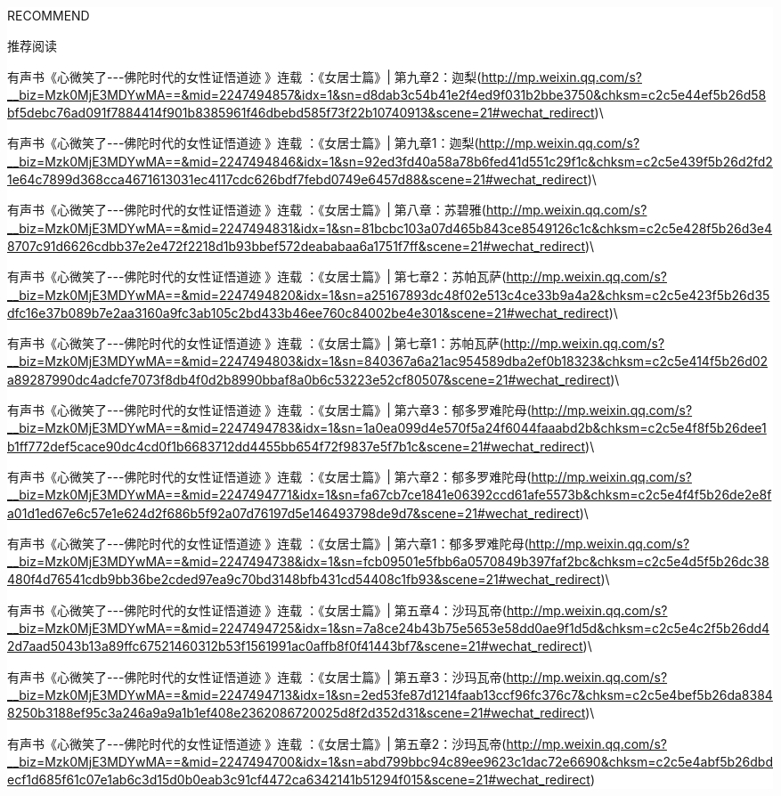 RECOMMEND

推荐阅读

有声书《心微笑了---佛陀时代的女性证悟道迹 》连载 ：《女居士篇》\|
第九章2：迦梨(http://mp.weixin.qq.com/s?__biz=Mzk0MjE3MDYwMA==&mid=2247494857&idx=1&sn=d8dab3c54b41e2f4ed9f031b2bbe3750&chksm=c2c5e44ef5b26d58bf5debc76ad091f7884414f901b8385961f46dbebd585f73f22b10740913&scene=21#wechat_redirect)\

有声书《心微笑了---佛陀时代的女性证悟道迹 》连载 ：《女居士篇》\|
第九章1：迦梨(http://mp.weixin.qq.com/s?__biz=Mzk0MjE3MDYwMA==&mid=2247494846&idx=1&sn=92ed3fd40a58a78b6fed41d551c29f1c&chksm=c2c5e439f5b26d2fd21e64c7899d368cca4671613031ec4117cdc626bdf7febd0749e6457d88&scene=21#wechat_redirect)\

有声书《心微笑了---佛陀时代的女性证悟道迹 》连载 ：《女居士篇》\|
第八章：苏碧雅(http://mp.weixin.qq.com/s?__biz=Mzk0MjE3MDYwMA==&mid=2247494831&idx=1&sn=81bcbc103a07d465b843ce8549126c1c&chksm=c2c5e428f5b26d3e48707c91d6626cdbb37e2e472f2218d1b93bbef572deababaa6a1751f7ff&scene=21#wechat_redirect)\

有声书《心微笑了---佛陀时代的女性证悟道迹 》连载 ：《女居士篇》\|
第七章2：苏帕瓦萨(http://mp.weixin.qq.com/s?__biz=Mzk0MjE3MDYwMA==&mid=2247494820&idx=1&sn=a25167893dc48f02e513c4ce33b9a4a2&chksm=c2c5e423f5b26d35dfc16e37b089b7e2aa3160a9fc3ab105c2bd433b46ee760c84002be4e301&scene=21#wechat_redirect)\

有声书《心微笑了---佛陀时代的女性证悟道迹 》连载 ：《女居士篇》\|
第七章1：苏帕瓦萨(http://mp.weixin.qq.com/s?__biz=Mzk0MjE3MDYwMA==&mid=2247494803&idx=1&sn=840367a6a21ac954589dba2ef0b18323&chksm=c2c5e414f5b26d02a89287990dc4adcfe7073f8db4f0d2b8990bbaf8a0b6c53223e52cf80507&scene=21#wechat_redirect)\

有声书《心微笑了---佛陀时代的女性证悟道迹 》连载 ：《女居士篇》\|
第六章3：郁多罗难陀母(http://mp.weixin.qq.com/s?__biz=Mzk0MjE3MDYwMA==&mid=2247494783&idx=1&sn=1a0ea099d4e570f5a24f6044faaabd2b&chksm=c2c5e4f8f5b26dee1b1ff772def5cace90dc4cd0f1b6683712dd4455bb654f72f9837e5f7b1c&scene=21#wechat_redirect)\

有声书《心微笑了---佛陀时代的女性证悟道迹 》连载 ：《女居士篇》\|
第六章2：郁多罗难陀母(http://mp.weixin.qq.com/s?__biz=Mzk0MjE3MDYwMA==&mid=2247494771&idx=1&sn=fa67cb7ce1841e06392ccd61afe5573b&chksm=c2c5e4f4f5b26de2e8fa01d1ed67e6c57e1e624d2f686b5f92a07d76197d5e146493798de9d7&scene=21#wechat_redirect)\

有声书《心微笑了---佛陀时代的女性证悟道迹 》连载 ：《女居士篇》\|
第六章1：郁多罗难陀母(http://mp.weixin.qq.com/s?__biz=Mzk0MjE3MDYwMA==&mid=2247494738&idx=1&sn=fcb09501e5fbb6a0570849b397faf2bc&chksm=c2c5e4d5f5b26dc38480f4d76541cdb9bb36be2cded97ea9c70bd3148bfb431cd54408c1fb93&scene=21#wechat_redirect)\

有声书《心微笑了---佛陀时代的女性证悟道迹 》连载 ：《女居士篇》\|
第五章4：沙玛瓦帝(http://mp.weixin.qq.com/s?__biz=Mzk0MjE3MDYwMA==&mid=2247494725&idx=1&sn=7a8ce24b43b75e5653e58dd0ae9f1d5d&chksm=c2c5e4c2f5b26dd42d7aad5043b13a89ffc67521460312b53f1561991ac0affb8f0f41443bf7&scene=21#wechat_redirect)\

有声书《心微笑了---佛陀时代的女性证悟道迹 》连载 ：《女居士篇》\|
第五章3：沙玛瓦帝(http://mp.weixin.qq.com/s?__biz=Mzk0MjE3MDYwMA==&mid=2247494713&idx=1&sn=2ed53fe87d1214faab13ccf96fc376c7&chksm=c2c5e4bef5b26da83848250b3188ef95c3a246a9a9a1b1ef408e2362086720025d8f2d352d31&scene=21#wechat_redirect)\

有声书《心微笑了---佛陀时代的女性证悟道迹 》连载 ：《女居士篇》\|
第五章2：沙玛瓦帝(http://mp.weixin.qq.com/s?__biz=Mzk0MjE3MDYwMA==&mid=2247494700&idx=1&sn=abd799bbc94c89ee9623c1dac72e6690&chksm=c2c5e4abf5b26dbdecf1d685f61c07e1ab6c3d15d0b0eab3c91cf4472ca6342141b51294f015&scene=21#wechat_redirect)
